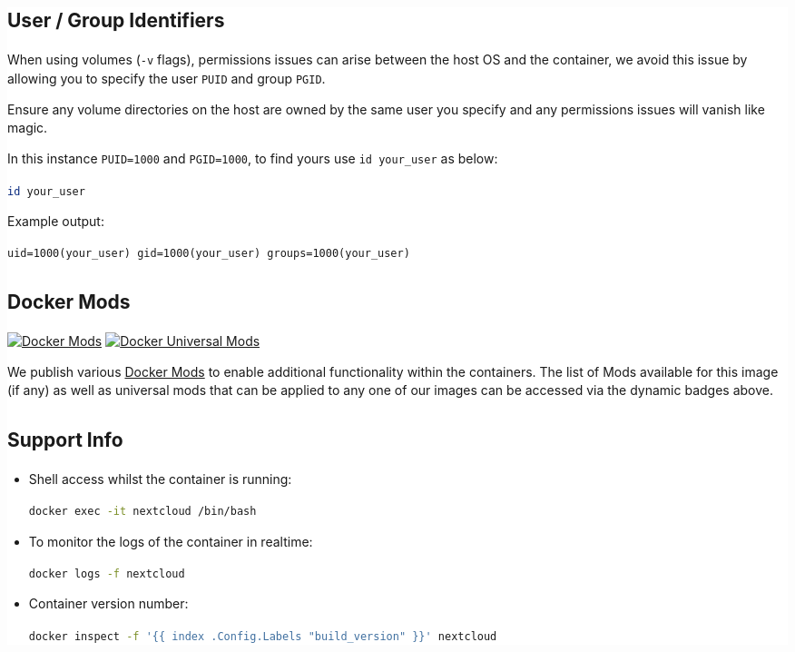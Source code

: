 ## User / Group Identifiers

When using volumes (`-v` flags), permissions issues can arise between the host OS and the container, we avoid this issue by allowing you to specify the user `PUID` and group `PGID`.

Ensure any volume directories on the host are owned by the same user you specify and any permissions issues will vanish like magic.

In this instance `PUID=1000` and `PGID=1000`, to find yours use `id your_user` as below:

```bash
id your_user
```

Example output:

```text
uid=1000(your_user) gid=1000(your_user) groups=1000(your_user)
```

## Docker Mods

[![Docker Mods](https://img.shields.io/badge/dynamic/yaml?color=94398d&labelColor=555555&logoColor=ffffff&style=for-the-badge&label=nextcloud&query=%24.mods%5B%27nextcloud%27%5D.mod_count&url=https%3A%2F%2Fraw.githubusercontent.com%2Flinuxserver%2Fdocker-mods%2Fmaster%2Fmod-list.yml)](https://mods.linuxserver.io/?mod=nextcloud "view available mods for this container.") [![Docker Universal Mods](https://img.shields.io/badge/dynamic/yaml?color=94398d&labelColor=555555&logoColor=ffffff&style=for-the-badge&label=universal&query=%24.mods%5B%27universal%27%5D.mod_count&url=https%3A%2F%2Fraw.githubusercontent.com%2Flinuxserver%2Fdocker-mods%2Fmaster%2Fmod-list.yml)](https://mods.linuxserver.io/?mod=universal "view available universal mods.")

We publish various [Docker Mods](https://github.com/linuxserver/docker-mods) to enable additional functionality within the containers. The list of Mods available for this image (if any) as well as universal mods that can be applied to any one of our images can be accessed via the dynamic badges above.

## Support Info

* Shell access whilst the container is running:

    ```bash
    docker exec -it nextcloud /bin/bash
    ```

* To monitor the logs of the container in realtime:

    ```bash
    docker logs -f nextcloud
    ```

* Container version number:

    ```bash
    docker inspect -f '{{ index .Config.Labels "build_version" }}' nextcloud
    ```
